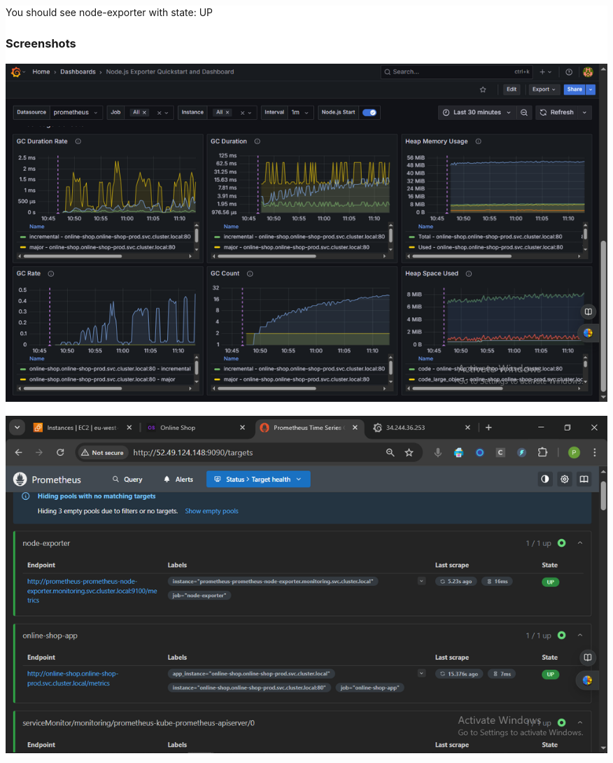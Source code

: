 You should see node-exporter with state: UP


###  Screenshots
![alt text](task_images/5-b.png) 

![alt text](task_images/5-c.png)
